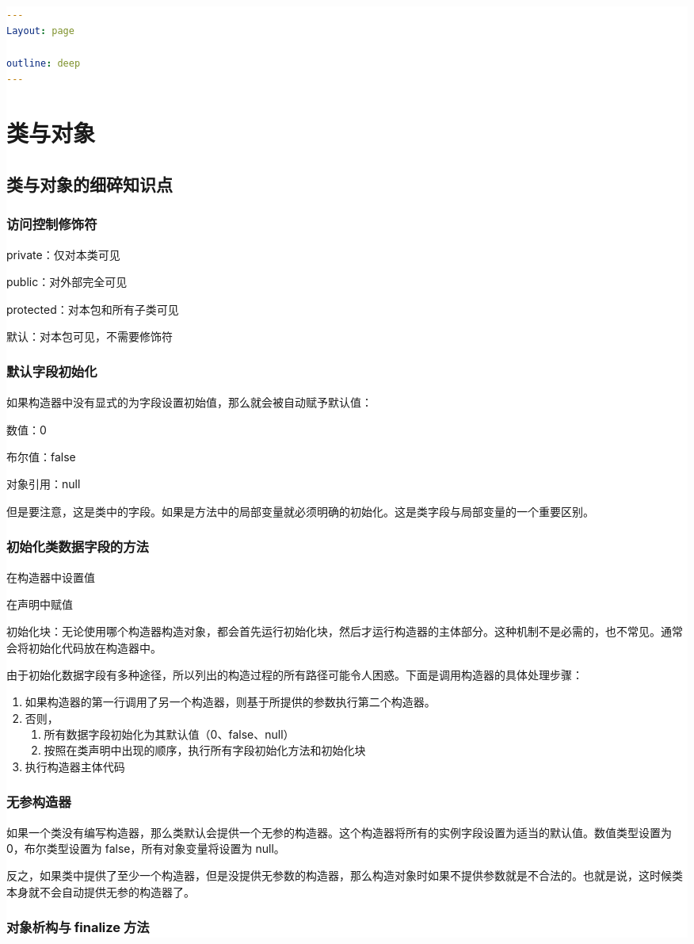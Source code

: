 ```yaml
---
Layout: page

outline: deep
---
```

# 类与对象
## 类与对象的细碎知识点

### 访问控制修饰符

private：仅对本类可见

public：对外部完全可见

protected：对本包和所有子类可见

默认：对本包可见，不需要修饰符

### 默认字段初始化

如果构造器中没有显式的为字段设置初始值，那么就会被自动赋予默认值：

数值：0

布尔值：false

对象引用：null

但是要注意，这是类中的字段。如果是方法中的局部变量就必须明确的初始化。这是类字段与局部变量的一个重要区别。

### 初始化类数据字段的方法

在构造器中设置值

在声明中赋值

初始化块：无论使用哪个构造器构造对象，都会首先运行初始化块，然后才运行构造器的主体部分。这种机制不是必需的，也不常见。通常会将初始化代码放在构造器中。

由于初始化数据字段有多种途径，所以列出的构造过程的所有路径可能令人困惑。下面是调用构造器的具体处理步骤：

1. 如果构造器的第一行调用了另一个构造器，则基于所提供的参数执行第二个构造器。
2. 否则，
   1. 所有数据字段初始化为其默认值（0、false、null）
   2. 按照在类声明中出现的顺序，执行所有字段初始化方法和初始化块
3. 执行构造器主体代码

### 无参构造器

如果一个类没有编写构造器，那么类默认会提供一个无参的构造器。这个构造器将所有的实例字段设置为适当的默认值。数值类型设置为 0，布尔类型设置为 false，所有对象变量将设置为 null。

反之，如果类中提供了至少一个构造器，但是没提供无参数的构造器，那么构造对象时如果不提供参数就是不合法的。也就是说，这时候类本身就不会自动提供无参的构造器了。

### 对象析构与 finalize 方法
